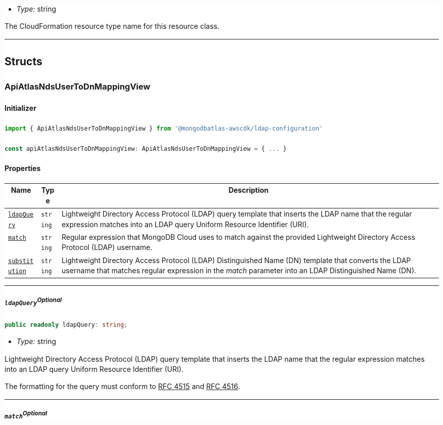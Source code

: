 - *Type:* string

The CloudFormation resource type name for this resource class.

---

## Structs <a name="Structs" id="Structs"></a>

### ApiAtlasNdsUserToDnMappingView <a name="ApiAtlasNdsUserToDnMappingView" id="@mongodbatlas-awscdk/ldap-configuration.ApiAtlasNdsUserToDnMappingView"></a>

#### Initializer <a name="Initializer" id="@mongodbatlas-awscdk/ldap-configuration.ApiAtlasNdsUserToDnMappingView.Initializer"></a>

```typescript
import { ApiAtlasNdsUserToDnMappingView } from '@mongodbatlas-awscdk/ldap-configuration'

const apiAtlasNdsUserToDnMappingView: ApiAtlasNdsUserToDnMappingView = { ... }
```

#### Properties <a name="Properties" id="Properties"></a>

| **Name** | **Type** | **Description** |
| --- | --- | --- |
| <code><a href="#@mongodbatlas-awscdk/ldap-configuration.ApiAtlasNdsUserToDnMappingView.property.ldapQuery">ldapQuery</a></code> | <code>string</code> | Lightweight Directory Access Protocol (LDAP) query template that inserts the LDAP name that the regular expression matches into an LDAP query Uniform Resource Identifier (URI). |
| <code><a href="#@mongodbatlas-awscdk/ldap-configuration.ApiAtlasNdsUserToDnMappingView.property.match">match</a></code> | <code>string</code> | Regular expression that MongoDB Cloud uses to match against the provided Lightweight Directory Access Protocol (LDAP) username. |
| <code><a href="#@mongodbatlas-awscdk/ldap-configuration.ApiAtlasNdsUserToDnMappingView.property.substitution">substitution</a></code> | <code>string</code> | Lightweight Directory Access Protocol (LDAP) Distinguished Name (DN) template that converts the LDAP username that matches regular expression in the *match* parameter into an LDAP Distinguished Name (DN). |

---

##### `ldapQuery`<sup>Optional</sup> <a name="ldapQuery" id="@mongodbatlas-awscdk/ldap-configuration.ApiAtlasNdsUserToDnMappingView.property.ldapQuery"></a>

```typescript
public readonly ldapQuery: string;
```

- *Type:* string

Lightweight Directory Access Protocol (LDAP) query template that inserts the LDAP name that the regular expression matches into an LDAP query Uniform Resource Identifier (URI).

The formatting for the query must conform to [RFC 4515](https://datatracker.ietf.org/doc/html/rfc4515) and [RFC 4516](https://datatracker.ietf.org/doc/html/rfc4516).

---

##### `match`<sup>Optional</sup> <a name="match" id="@mongodbatlas-awscdk/ldap-configuration.ApiAtlasNdsUserToDnMappingView.property.match"></a>
